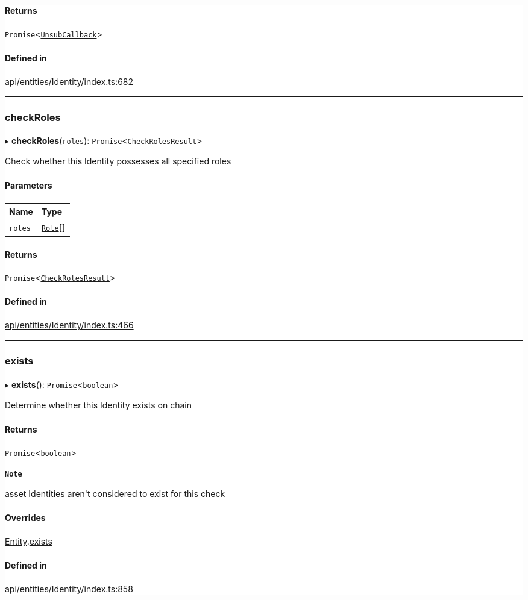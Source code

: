 #### Returns

`Promise`\<[`UnsubCallback`](../../../../modules/API/Entities/Types/Types.md#unsubcallback)\>

#### Defined in

[api/entities/Identity/index.ts:682](https://github.com/PolymeshAssociation/polymesh-sdk/blob/fe2e6dd1d/src/api/entities/Identity/index.ts#L682)

___

### checkRoles

▸ **checkRoles**(`roles`): `Promise`\<[`CheckRolesResult`](../../../../interfaces/API/Entities/Types/CheckRolesResult/CheckRolesResult.md)\>

Check whether this Identity possesses all specified roles

#### Parameters

| Name | Type |
| :------ | :------ |
| `roles` | [`Role`](../../../../modules/API/Procedures/Types/Types.md#role)[] |

#### Returns

`Promise`\<[`CheckRolesResult`](../../../../interfaces/API/Entities/Types/CheckRolesResult/CheckRolesResult.md)\>

#### Defined in

[api/entities/Identity/index.ts:466](https://github.com/PolymeshAssociation/polymesh-sdk/blob/fe2e6dd1d/src/api/entities/Identity/index.ts#L466)

___

### exists

▸ **exists**(): `Promise`\<`boolean`\>

Determine whether this Identity exists on chain

#### Returns

`Promise`\<`boolean`\>

**`Note`**

asset Identities aren't considered to exist for this check

#### Overrides

[Entity](../Entity/Entity.md).[exists](../Entity/Entity.md#exists)

#### Defined in

[api/entities/Identity/index.ts:858](https://github.com/PolymeshAssociation/polymesh-sdk/blob/fe2e6dd1d/src/api/entities/Identity/index.ts#L858)
